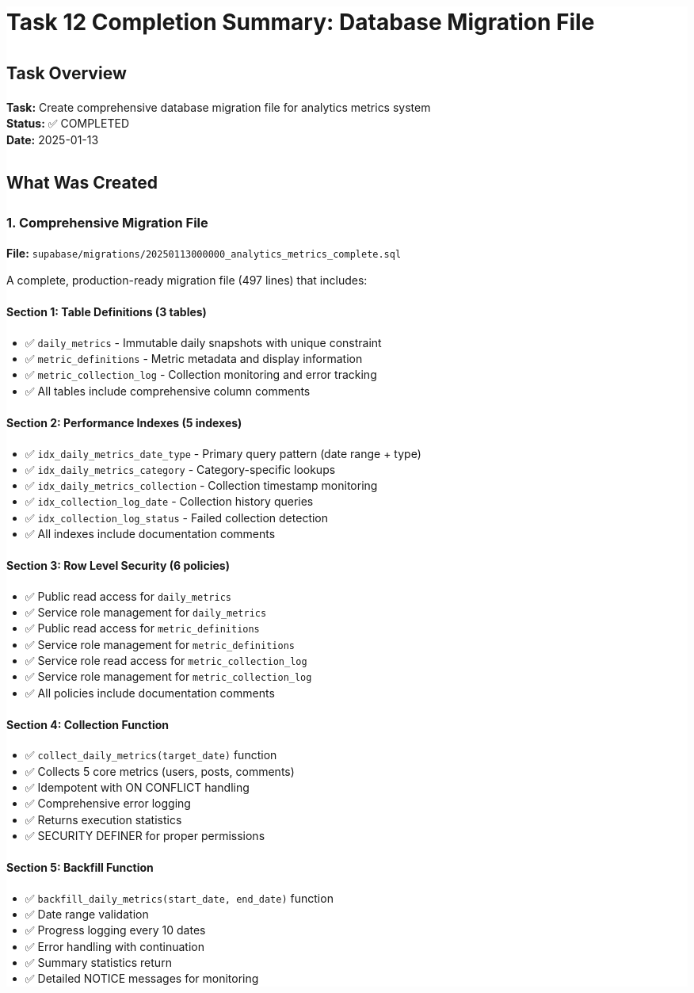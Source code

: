 # Task 12 Completion Summary: Database Migration File

## Task Overview
**Task:** Create comprehensive database migration file for analytics metrics system  
**Status:** ✅ COMPLETED  
**Date:** 2025-01-13

## What Was Created

### 1. Comprehensive Migration File
**File:** `supabase/migrations/20250113000000_analytics_metrics_complete.sql`

A complete, production-ready migration file (497 lines) that includes:

#### Section 1: Table Definitions (3 tables)
- ✅ `daily_metrics` - Immutable daily snapshots with unique constraint
- ✅ `metric_definitions` - Metric metadata and display information
- ✅ `metric_collection_log` - Collection monitoring and error tracking
- ✅ All tables include comprehensive column comments

#### Section 2: Performance Indexes (5 indexes)
- ✅ `idx_daily_metrics_date_type` - Primary query pattern (date range + type)
- ✅ `idx_daily_metrics_category` - Category-specific lookups
- ✅ `idx_daily_metrics_collection` - Collection timestamp monitoring
- ✅ `idx_collection_log_date` - Collection history queries
- ✅ `idx_collection_log_status` - Failed collection detection
- ✅ All indexes include documentation comments

#### Section 3: Row Level Security (6 policies)
- ✅ Public read access for `daily_metrics`
- ✅ Service role management for `daily_metrics`
- ✅ Public read access for `metric_definitions`
- ✅ Service role management for `metric_definitions`
- ✅ Service role read access for `metric_collection_log`
- ✅ Service role management for `metric_collection_log`
- ✅ All policies include documentation comments

#### Section 4: Collection Function
- ✅ `collect_daily_metrics(target_date)` function
- ✅ Collects 5 core metrics (users, posts, comments)
- ✅ Idempotent with ON CONFLICT handling
- ✅ Comprehensive error logging
- ✅ Returns execution statistics
- ✅ SECURITY DEFINER for proper permissions

#### Section 5: Backfill Function
- ✅ `backfill_daily_metrics(start_date, end_date)` function
- ✅ Date range validation
- ✅ Progress logging every 10 dates
- ✅ Error handling with continuation
- ✅ Summary statistics return
- ✅ Detailed NOTICE messages for monitoring
